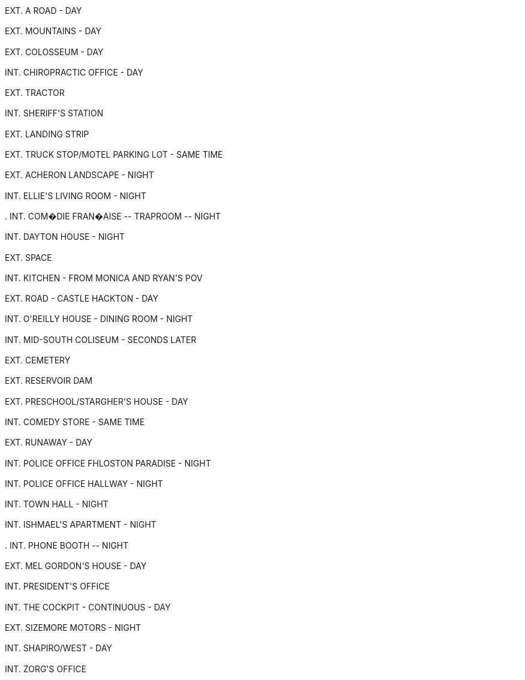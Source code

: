 EXT. A ROAD - DAY

EXT. MOUNTAINS - DAY

EXT. COLOSSEUM - DAY

INT. CHIROPRACTIC OFFICE - DAY

EXT. TRACTOR

INT. SHERIFF'S STATION

EXT. LANDING  STRIP

EXT. TRUCK STOP/MOTEL PARKING LOT - SAME TIME

EXT. ACHERON LANDSCAPE - NIGHT

INT. ELLIE'S LIVING ROOM - NIGHT

.	INT. COM�DIE FRAN�AISE -- TRAPROOM -- NIGHT

INT. DAYTON HOUSE - NIGHT

EXT. SPACE

INT. KITCHEN - FROM MONICA AND RYAN'S POV

EXT. ROAD - CASTLE HACKTON - DAY

INT. O'REILLY HOUSE - DINING ROOM - NIGHT

INT. MID-SOUTH COLISEUM - SECONDS LATER

EXT. CEMETERY

EXT. RESERVOIR DAM

EXT. PRESCHOOL/STARGHER'S HOUSE - DAY

INT. COMEDY STORE - SAME TIME

EXT. RUNAWAY - DAY

INT. POLICE  OFFICE  FHLOSTON  PARADISE - NIGHT

INT. POLICE  OFFICE  HALLWAY - NIGHT

INT. TOWN HALL - NIGHT

INT. ISHMAEL'S APARTMENT - NIGHT

.	INT. PHONE BOOTH -- NIGHT

EXT. MEL GORDON'S HOUSE - DAY

INT. PRESIDENT'S  OFFICE

INT. THE COCKPIT - CONTINUOUS - DAY

EXT. SIZEMORE MOTORS - NIGHT

INT. SHAPIRO/WEST - DAY

INT. ZORG'S  OFFICE

